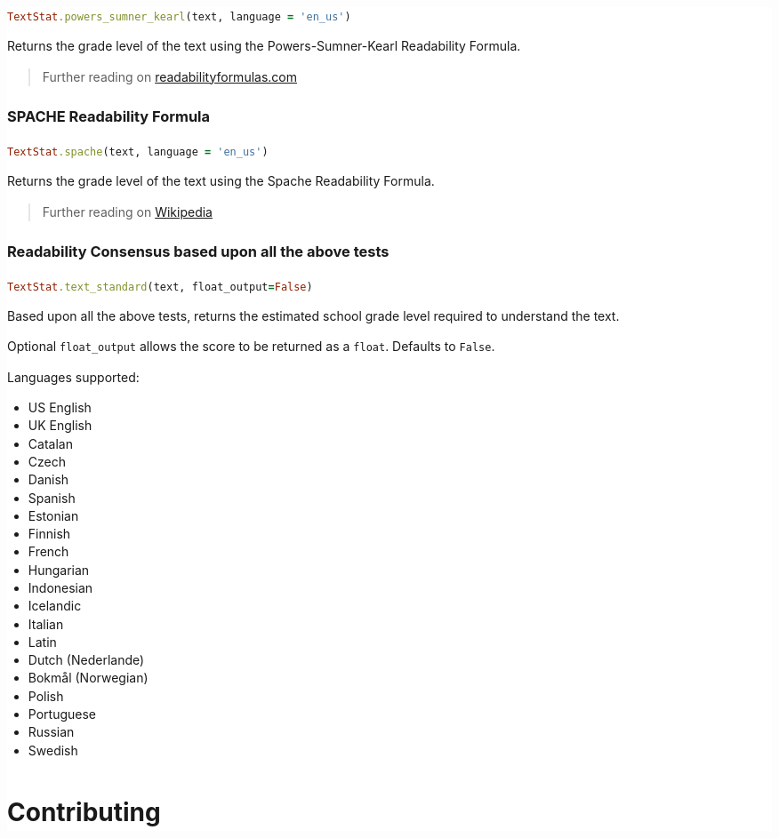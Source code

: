 ```ruby
TextStat.powers_sumner_kearl(text, language = 'en_us')
```

Returns the grade level of the text using the Powers-Sumner-Kearl Readability Formula.
> Further reading on
[readabilityformulas.com](https://readabilityformulas.com/powers-sumner-kear-readability-formula.php)


### SPACHE Readability Formula

```ruby
TextStat.spache(text, language = 'en_us')
```

Returns the grade level of the text using the Spache Readability Formula.
> Further reading on
[Wikipedia](https://en.wikipedia.org/wiki/Spache_readability_formula)


### Readability Consensus based upon all the above tests

```ruby
TextStat.text_standard(text, float_output=False)
```

Based upon all the above tests, returns the estimated school
grade level required to understand the text.

Optional `float_output` allows the score to be returned as a
`float`. Defaults to `False`.

Languages supported:
- US English
- UK English
- Catalan
- Czech
- Danish
- Spanish
- Estonian
- Finnish
- French
- Hungarian
- Indonesian
- Icelandic
- Italian
- Latin
- Dutch (Nederlande)
- Bokmål (Norwegian)
- Polish
- Portuguese
- Russian
- Swedish

# Contributing
